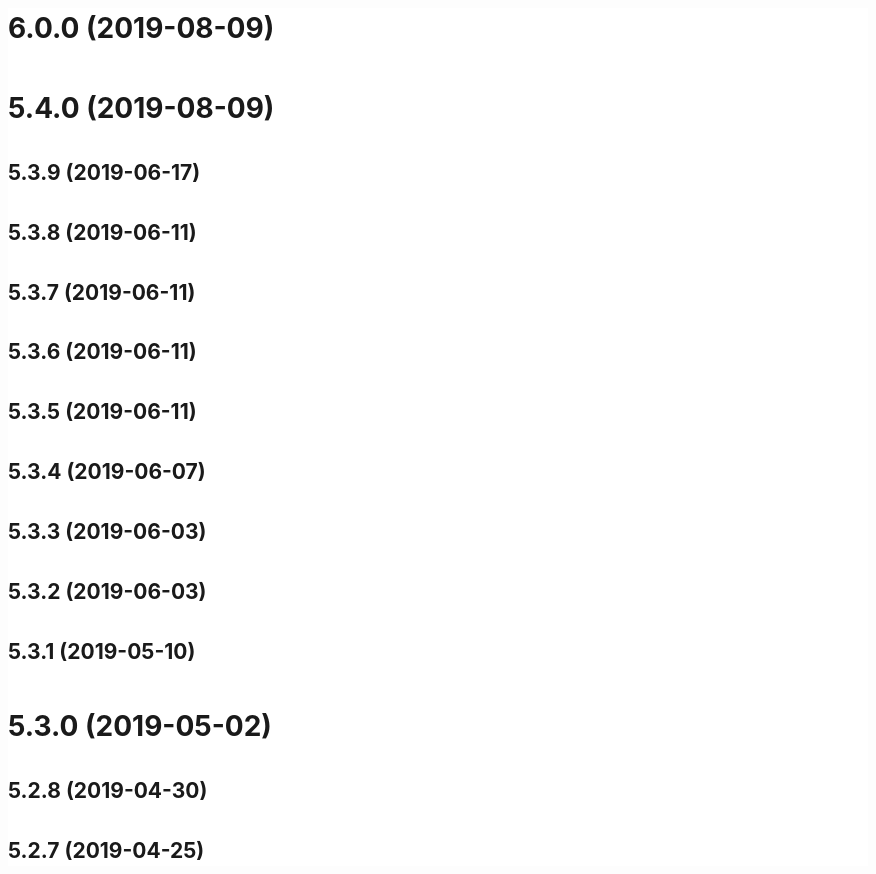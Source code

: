 # 6.0.0 (2019-08-09)



# 5.4.0 (2019-08-09)



## 5.3.9 (2019-06-17)



## 5.3.8 (2019-06-11)



## 5.3.7 (2019-06-11)



## 5.3.6 (2019-06-11)



## 5.3.5 (2019-06-11)



## 5.3.4 (2019-06-07)



## 5.3.3 (2019-06-03)



## 5.3.2 (2019-06-03)



## 5.3.1 (2019-05-10)



# 5.3.0 (2019-05-02)



## 5.2.8 (2019-04-30)



## 5.2.7 (2019-04-25)

